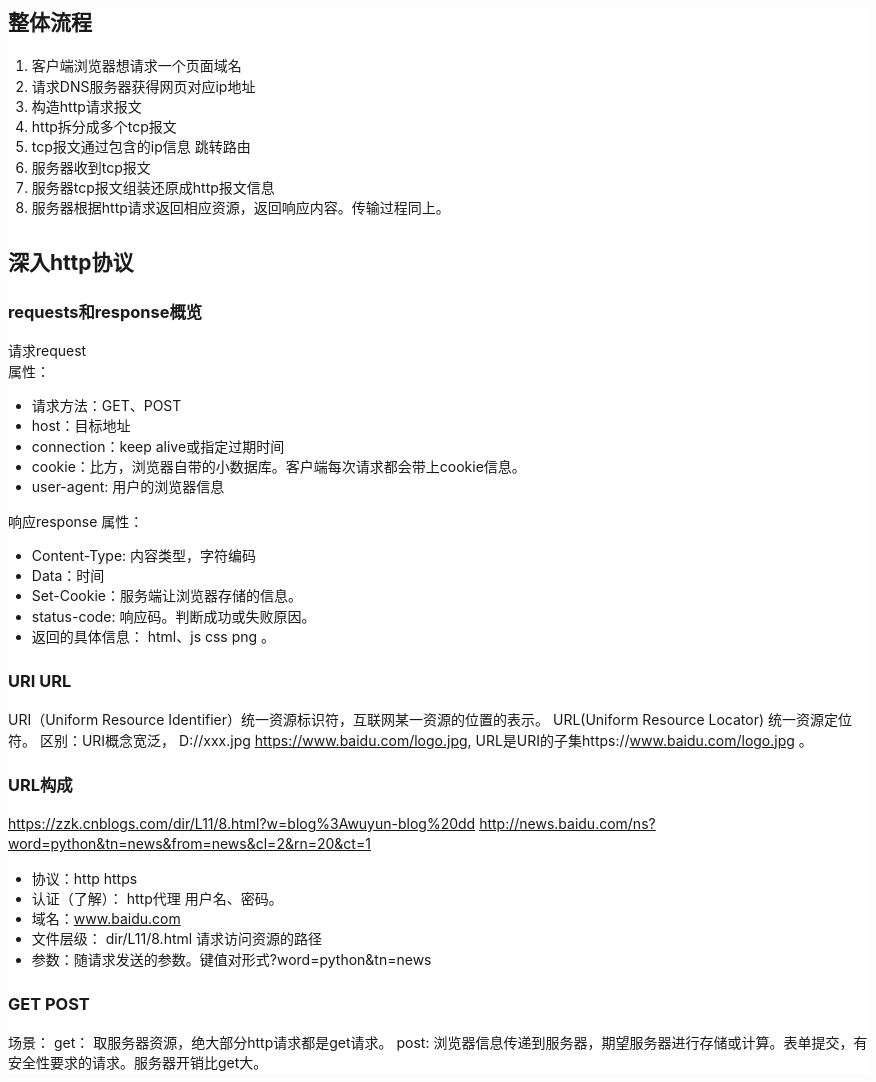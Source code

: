 
## 整体流程
1. 客户端浏览器想请求一个页面域名
2. 请求DNS服务器获得网页对应ip地址
3. 构造http请求报文
4. http拆分成多个tcp报文
5. tcp报文通过包含的ip信息 跳转路由
6. 服务器收到tcp报文
7. 服务器tcp报文组装还原成http报文信息
8. 服务器根据http请求返回相应资源，返回响应内容。传输过程同上。


## 深入http协议
### requests和response概览
请求request  
属性：       
- 请求方法：GET、POST
- host：目标地址
- connection：keep alive或指定过期时间
- cookie：比方，浏览器自带的小数据库。客户端每次请求都会带上cookie信息。
- user-agent: 用户的浏览器信息

响应response
属性：
- Content-Type: 内容类型，字符编码
- Data：时间
- Set-Cookie：服务端让浏览器存储的信息。
- status-code:  响应码。判断成功或失败原因。
- 返回的具体信息： html、js css png 。

### URI URL
URI（Uniform Resource Identifier）统一资源标识符，互联网某一资源的位置的表示。
URL(Uniform Resource Locator) 统一资源定位符。
区别：URI概念宽泛， D://xxx.jpg  https://www.baidu.com/logo.jpg,
URL是URI的子集https://www.baidu.com/logo.jpg 。
### URL构成
https://zzk.cnblogs.com/dir/L11/8.html?w=blog%3Awuyun-blog%20dd 
http://news.baidu.com/ns?word=python&tn=news&from=news&cl=2&rn=20&ct=1
- 协议：http  https 
- 认证（了解）： http代理  用户名、密码。
- 域名：www.baidu.com
- 文件层级：  dir/L11/8.html  请求访问资源的路径
- 参数：随请求发送的参数。键值对形式?word=python&tn=news   

### GET POST
场景：
get： 取服务器资源，绝大部分http请求都是get请求。
post: 浏览器信息传递到服务器，期望服务器进行存储或计算。表单提交，有安全性要求的请求。服务器开销比get大。
